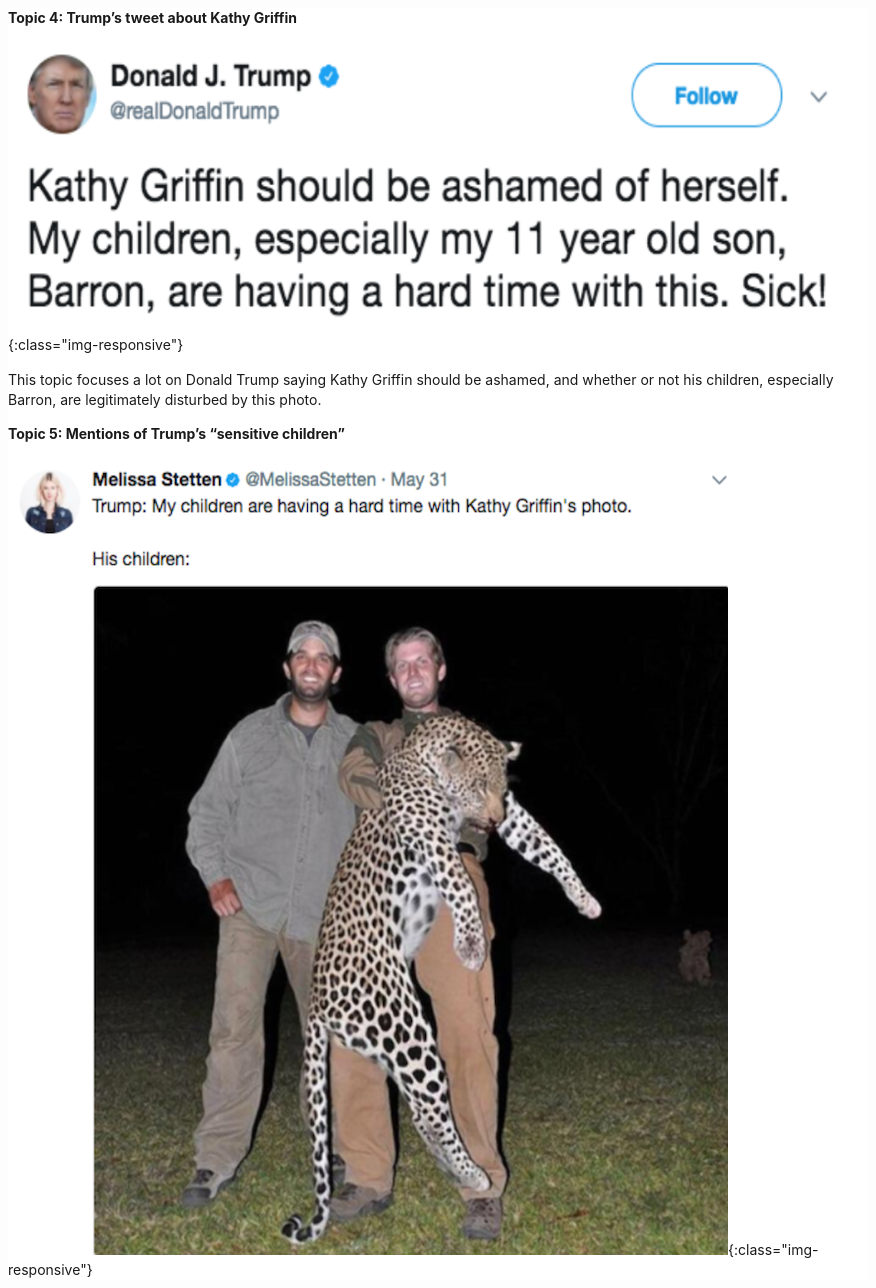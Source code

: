 __Topic 4: Trump’s tweet about Kathy Griffin__

  ![Act 2 Trump](https://github.com/adbeyer23/adbeyer23.github.io/blob/master/images/act2trumptweet.png?raw=true){:class="img-responsive"}

This topic focuses a lot on Donald Trump saying Kathy Griffin should be ashamed, and whether or not his children, especially Barron, are legitimately disturbed by this photo.

__Topic 5: Mentions of Trump’s “sensitive children”__

  ![Act 2 Stetten](https://github.com/adbeyer23/adbeyer23.github.io/blob/master/images/act2stettentweet1.png?raw=true){:class="img-responsive"}
